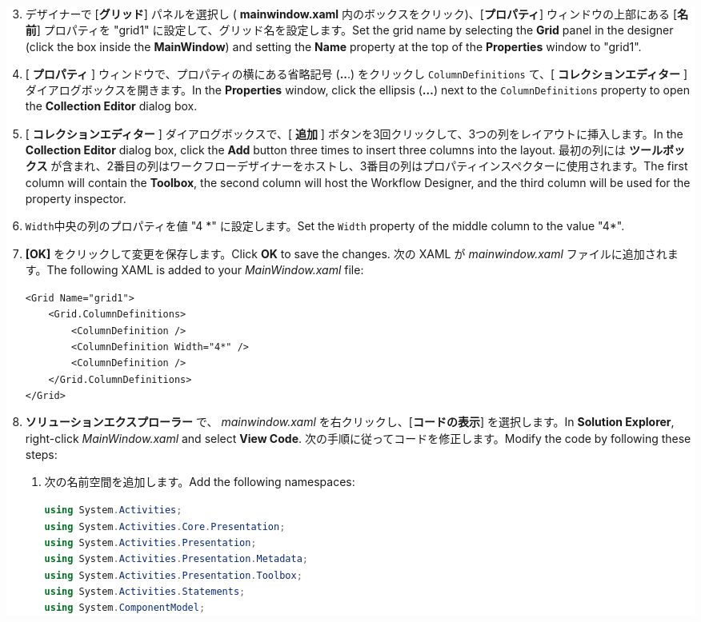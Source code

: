 3. <span data-ttu-id="0eb16-110">デザイナーで [**グリッド**] パネルを選択し ( **mainwindow.xaml** 内のボックスをクリック)、[**プロパティ**] ウィンドウの上部にある [**名前**] プロパティを "grid1" に設定して、グリッド名を設定します。</span><span class="sxs-lookup"><span data-stu-id="0eb16-110">Set the grid name by selecting the **Grid** panel in the designer (click the box inside the **MainWindow**) and setting the **Name** property at the top of the **Properties** window to "grid1".</span></span>

4. <span data-ttu-id="0eb16-111">[ **プロパティ** ] ウィンドウで、プロパティの横にある省略記号 (**..**.) をクリックし `ColumnDefinitions` て、[ **コレクションエディター** ] ダイアログボックスを開きます。</span><span class="sxs-lookup"><span data-stu-id="0eb16-111">In the **Properties** window, click the ellipsis (**…**) next to the `ColumnDefinitions` property to open the **Collection Editor** dialog box.</span></span>

5. <span data-ttu-id="0eb16-112">[ **コレクションエディター** ] ダイアログボックスで、[ **追加** ] ボタンを3回クリックして、3つの列をレイアウトに挿入します。</span><span class="sxs-lookup"><span data-stu-id="0eb16-112">In the **Collection Editor** dialog box, click the **Add** button three times to insert three columns into the layout.</span></span> <span data-ttu-id="0eb16-113">最初の列には **ツールボックス** が含まれ、2番目の列はワークフローデザイナーをホストし、3番目の列はプロパティインスペクターに使用されます。</span><span class="sxs-lookup"><span data-stu-id="0eb16-113">The first column will contain the **Toolbox**, the second column will host the Workflow Designer, and the third column will be used for the property inspector.</span></span>

6. <span data-ttu-id="0eb16-114">`Width`中央の列のプロパティを値 "4 \*" に設定します。</span><span class="sxs-lookup"><span data-stu-id="0eb16-114">Set the `Width` property of the middle column to the value "4\*".</span></span>

7. <span data-ttu-id="0eb16-115">**[OK]** をクリックして変更を保存します。</span><span class="sxs-lookup"><span data-stu-id="0eb16-115">Click **OK** to save the changes.</span></span> <span data-ttu-id="0eb16-116">次の XAML が *mainwindow.xaml* ファイルに追加されます。</span><span class="sxs-lookup"><span data-stu-id="0eb16-116">The following XAML is added to your *MainWindow.xaml* file:</span></span>

    ```xaml
    <Grid Name="grid1">
        <Grid.ColumnDefinitions>
            <ColumnDefinition />
            <ColumnDefinition Width="4*" />
            <ColumnDefinition />
        </Grid.ColumnDefinitions>
    </Grid>
    ```

8. <span data-ttu-id="0eb16-117">**ソリューションエクスプローラー** で、 *mainwindow.xaml* を右クリックし、[**コードの表示**] を選択します。</span><span class="sxs-lookup"><span data-stu-id="0eb16-117">In **Solution Explorer**, right-click *MainWindow.xaml* and select **View Code**.</span></span> <span data-ttu-id="0eb16-118">次の手順に従ってコードを修正します。</span><span class="sxs-lookup"><span data-stu-id="0eb16-118">Modify the code by following these steps:</span></span>

    1. <span data-ttu-id="0eb16-119">次の名前空間を追加します。</span><span class="sxs-lookup"><span data-stu-id="0eb16-119">Add the following namespaces:</span></span>

        ```csharp
        using System.Activities;
        using System.Activities.Core.Presentation;
        using System.Activities.Presentation;
        using System.Activities.Presentation.Metadata;
        using System.Activities.Presentation.Toolbox;
        using System.Activities.Statements;
        using System.ComponentModel;
        ```
